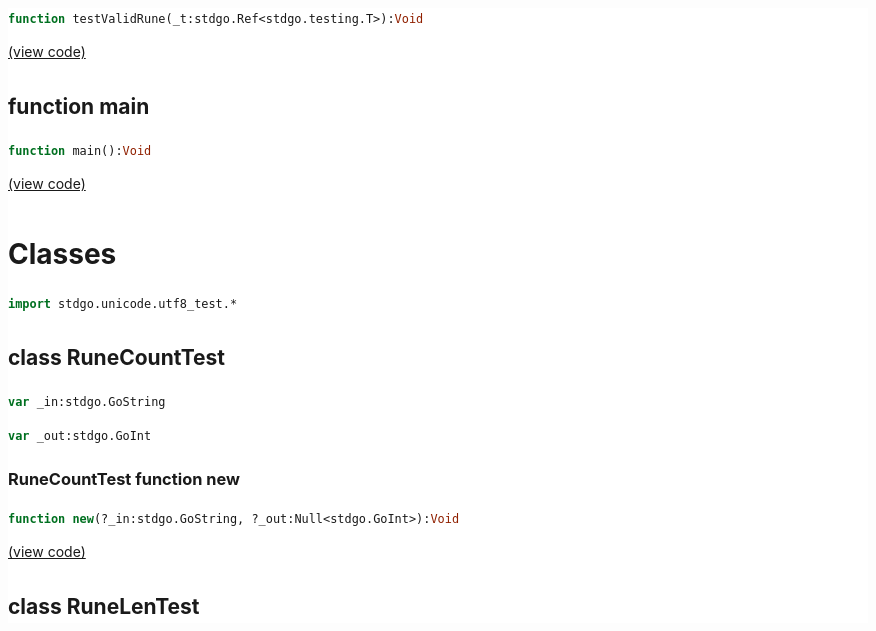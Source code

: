 
```haxe
function testValidRune(_t:stdgo.Ref<stdgo.testing.T>):Void
```


 


[\(view code\)](<./Utf8.hx#L806>)


## function main


```haxe
function main():Void
```


 


[\(view code\)](<./Utf8.hx#L126>)


# Classes


```haxe
import stdgo.unicode.utf8_test.*
```


## class RuneCountTest


 


```haxe
var _in:stdgo.GoString
```


```haxe
var _out:stdgo.GoInt
```


### RuneCountTest function new


```haxe
function new(?_in:stdgo.GoString, ?_out:Null<stdgo.GoInt>):Void
```


 


[\(view code\)](<./Utf8_test.hx#L173>)


## class RuneLenTest
